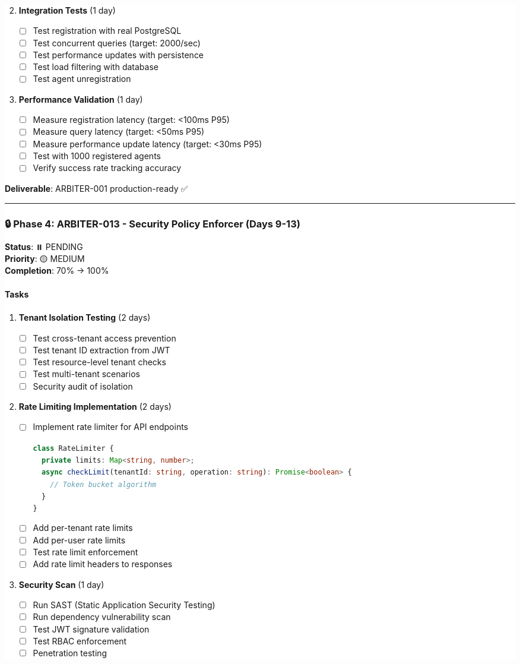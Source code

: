 2. **Integration Tests** (1 day)

   - [ ] Test registration with real PostgreSQL
   - [ ] Test concurrent queries (target: 2000/sec)
   - [ ] Test performance updates with persistence
   - [ ] Test load filtering with database
   - [ ] Test agent unregistration

3. **Performance Validation** (1 day)
   - [ ] Measure registration latency (target: <100ms P95)
   - [ ] Measure query latency (target: <50ms P95)
   - [ ] Measure performance update latency (target: <30ms P95)
   - [ ] Test with 1000 registered agents
   - [ ] Verify success rate tracking accuracy

**Deliverable**: ARBITER-001 production-ready ✅

---

### 🔒 Phase 4: ARBITER-013 - Security Policy Enforcer (Days 9-13)

**Status**: ⏸️ PENDING  
**Priority**: 🟡 MEDIUM  
**Completion**: 70% → 100%

#### Tasks

1. **Tenant Isolation Testing** (2 days)

   - [ ] Test cross-tenant access prevention
   - [ ] Test tenant ID extraction from JWT
   - [ ] Test resource-level tenant checks
   - [ ] Test multi-tenant scenarios
   - [ ] Security audit of isolation

2. **Rate Limiting Implementation** (2 days)

   - [ ] Implement rate limiter for API endpoints
     ```typescript
     class RateLimiter {
       private limits: Map<string, number>;
       async checkLimit(tenantId: string, operation: string): Promise<boolean> {
         // Token bucket algorithm
       }
     }
     ```
   - [ ] Add per-tenant rate limits
   - [ ] Add per-user rate limits
   - [ ] Test rate limit enforcement
   - [ ] Add rate limit headers to responses

3. **Security Scan** (1 day)
   - [ ] Run SAST (Static Application Security Testing)
   - [ ] Run dependency vulnerability scan
   - [ ] Test JWT signature validation
   - [ ] Test RBAC enforcement
   - [ ] Penetration testing
